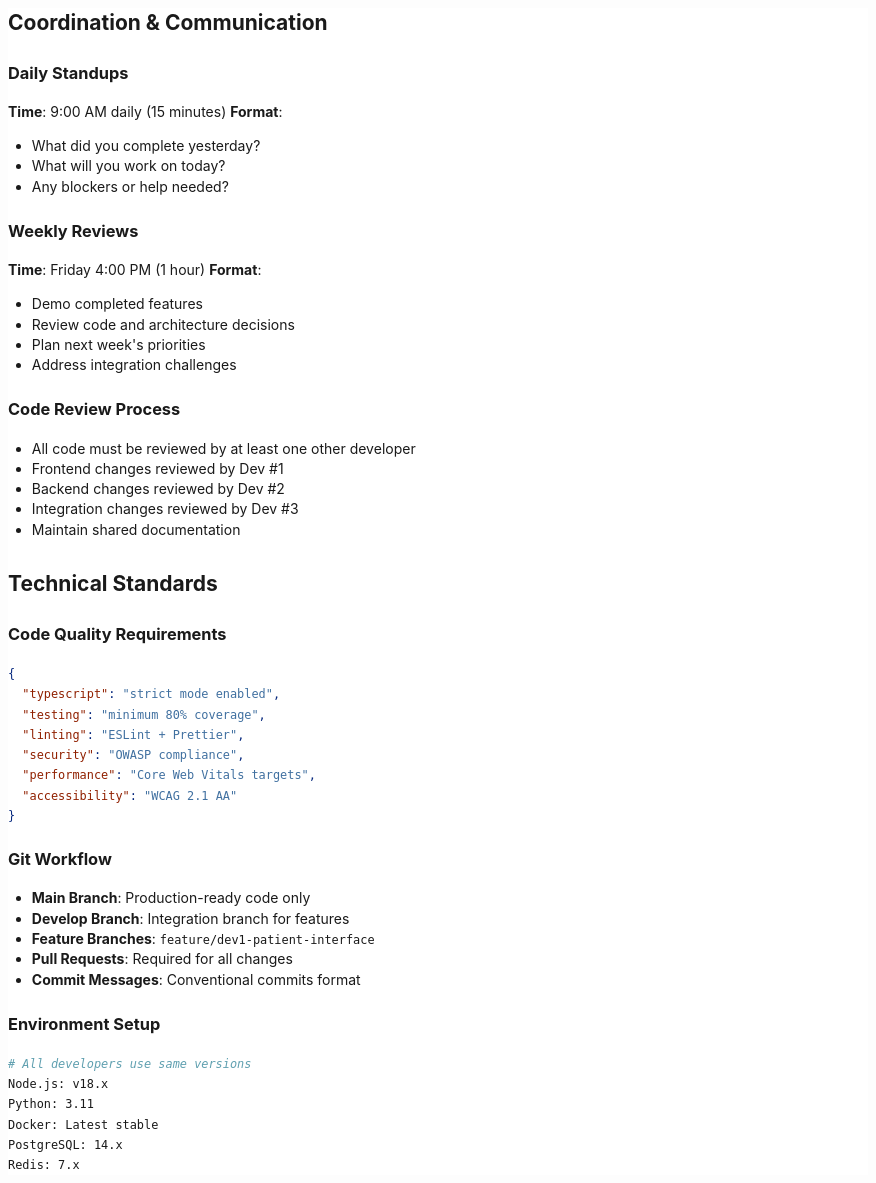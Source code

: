 ## Coordination & Communication

### Daily Standups
**Time**: 9:00 AM daily (15 minutes)
**Format**: 
- What did you complete yesterday?
- What will you work on today?
- Any blockers or help needed?

### Weekly Reviews
**Time**: Friday 4:00 PM (1 hour)
**Format**:
- Demo completed features
- Review code and architecture decisions
- Plan next week's priorities
- Address integration challenges

### Code Review Process
- All code must be reviewed by at least one other developer
- Frontend changes reviewed by Dev #1
- Backend changes reviewed by Dev #2  
- Integration changes reviewed by Dev #3
- Maintain shared documentation

## Technical Standards

### Code Quality Requirements
```json
{
  "typescript": "strict mode enabled",
  "testing": "minimum 80% coverage",
  "linting": "ESLint + Prettier",
  "security": "OWASP compliance",
  "performance": "Core Web Vitals targets",
  "accessibility": "WCAG 2.1 AA"
}
```

### Git Workflow
- **Main Branch**: Production-ready code only
- **Develop Branch**: Integration branch for features
- **Feature Branches**: `feature/dev1-patient-interface`
- **Pull Requests**: Required for all changes
- **Commit Messages**: Conventional commits format

### Environment Setup
```bash
# All developers use same versions
Node.js: v18.x
Python: 3.11
Docker: Latest stable
PostgreSQL: 14.x
Redis: 7.x
```
